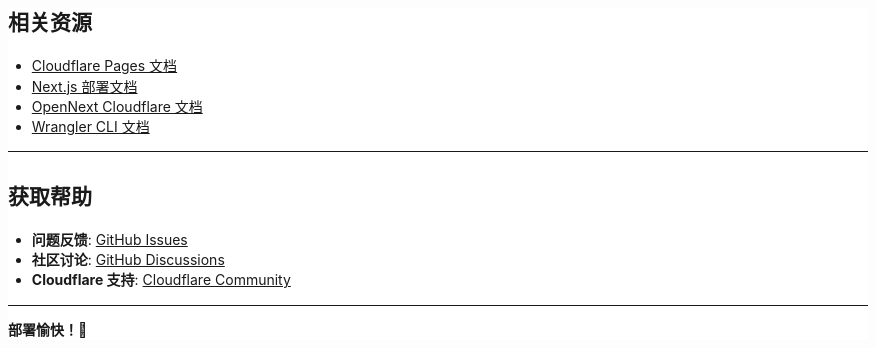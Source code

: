 
## 相关资源

- [Cloudflare Pages 文档](https://developers.cloudflare.com/pages/)
- [Next.js 部署文档](https://nextjs.org/docs/deployment)
- [OpenNext Cloudflare 文档](https://opennext.js.org/cloudflare)
- [Wrangler CLI 文档](https://developers.cloudflare.com/workers/wrangler/)

---

## 获取帮助

- **问题反馈**: [GitHub Issues](https://github.com/your-username/parsify-dev/issues)
- **社区讨论**: [GitHub Discussions](https://github.com/your-username/parsify-dev/discussions)
- **Cloudflare 支持**: [Cloudflare Community](https://community.cloudflare.com/)

---

**部署愉快！🚀**
